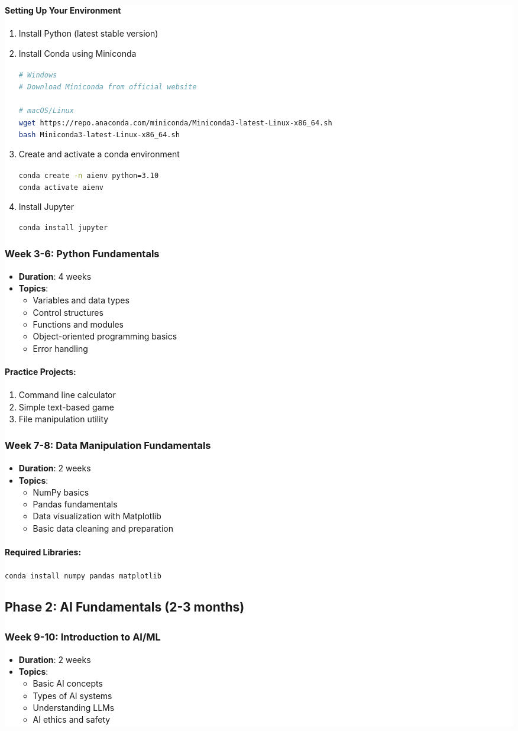 #### Setting Up Your Environment
1. Install Python (latest stable version)
2. Install Conda using Miniconda
   ```bash
   # Windows
   # Download Miniconda from official website
   
   # macOS/Linux
   wget https://repo.anaconda.com/miniconda/Miniconda3-latest-Linux-x86_64.sh
   bash Miniconda3-latest-Linux-x86_64.sh
   ```

3. Create and activate a conda environment
   ```bash
   conda create -n aienv python=3.10
   conda activate aienv
   ```

4. Install Jupyter
   ```bash
   conda install jupyter
   ```

### Week 3-6: Python Fundamentals
- **Duration**: 4 weeks
- **Topics**:
  - Variables and data types
  - Control structures
  - Functions and modules
  - Object-oriented programming basics
  - Error handling

#### Practice Projects:
1. Command line calculator
2. Simple text-based game
3. File manipulation utility

### Week 7-8: Data Manipulation Fundamentals
- **Duration**: 2 weeks
- **Topics**:
  - NumPy basics
  - Pandas fundamentals
  - Data visualization with Matplotlib
  - Basic data cleaning and preparation

#### Required Libraries:
```bash
conda install numpy pandas matplotlib
```

## Phase 2: AI Fundamentals (2-3 months)

### Week 9-10: Introduction to AI/ML
- **Duration**: 2 weeks
- **Topics**:
  - Basic AI concepts
  - Types of AI systems
  - Understanding LLMs
  - AI ethics and safety

